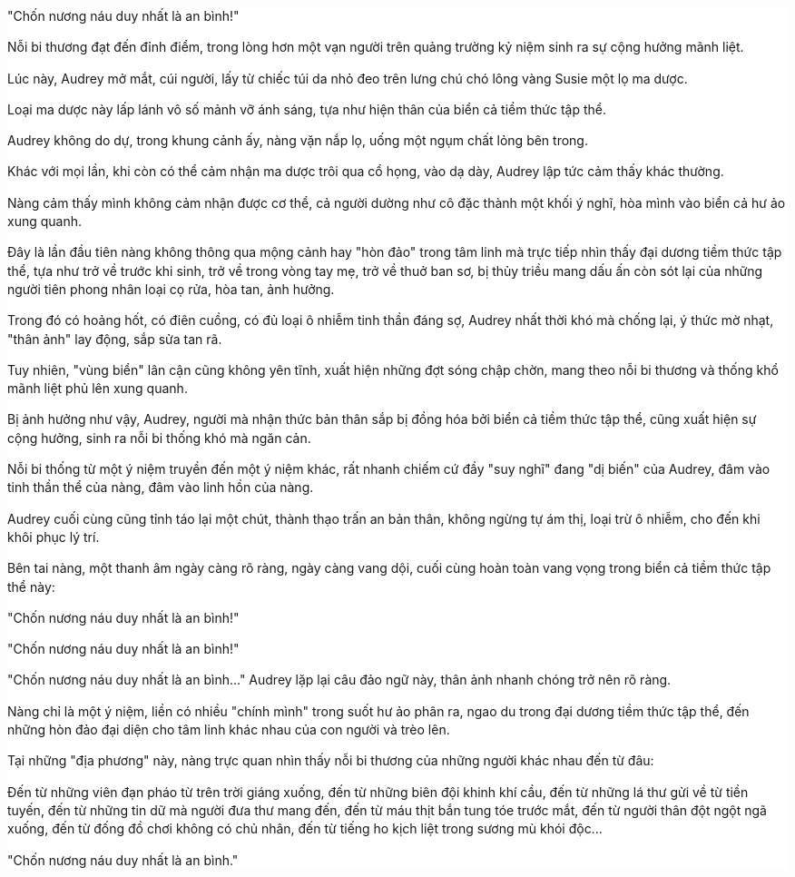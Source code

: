 "Chốn nương náu duy nhất là an bình!"

Nỗi bi thương đạt đến đỉnh điểm, trong lòng hơn một vạn người trên quảng trường kỷ niệm sinh ra sự cộng hưởng mãnh liệt.

Lúc này, Audrey mở mắt, cúi người, lấy từ chiếc túi da nhỏ đeo trên lưng chú chó lông vàng Susie một lọ ma dược.

Loại ma dược này lấp lánh vô số mảnh vỡ ánh sáng, tựa như hiện thân của biển cả tiềm thức tập thể.

Audrey không do dự, trong khung cảnh ấy, nàng vặn nắp lọ, uống một ngụm chất lỏng bên trong.

Khác với mọi lần, khi còn có thể cảm nhận ma dược trôi qua cổ họng, vào dạ dày, Audrey lập tức cảm thấy khác thường.

Nàng cảm thấy mình không cảm nhận được cơ thể, cả người dường như cô đặc thành một khối ý nghĩ, hòa mình vào biển cả hư ảo xung quanh.

Đây là lần đầu tiên nàng không thông qua mộng cảnh hay "hòn đảo" trong tâm linh mà trực tiếp nhìn thấy đại dương tiềm thức tập thể, tựa như trở về trước khi sinh, trở về trong vòng tay mẹ, trở về thuở ban sơ, bị thủy triều mang dấu ấn còn sót lại của những người tiên phong nhân loại cọ rửa, hòa tan, ảnh hưởng.

Trong đó có hoảng hốt, có điên cuồng, có đủ loại ô nhiễm tinh thần đáng sợ, Audrey nhất thời khó mà chống lại, ý thức mờ nhạt, "thân ảnh" lay động, sắp sửa tan rã.

Tuy nhiên, "vùng biển" lân cận cũng không yên tĩnh, xuất hiện những đợt sóng chập chờn, mang theo nỗi bi thương và thống khổ mãnh liệt phủ lên xung quanh.

Bị ảnh hưởng như vậy, Audrey, người mà nhận thức bản thân sắp bị đồng hóa bởi biển cả tiềm thức tập thể, cũng xuất hiện sự cộng hưởng, sinh ra nỗi bi thống khó mà ngăn cản.

Nỗi bi thống từ một ý niệm truyền đến một ý niệm khác, rất nhanh chiếm cứ đầy "suy nghĩ" đang "dị biến" của Audrey, đâm vào tinh thần thể của nàng, đâm vào linh hồn của nàng.

Audrey cuối cùng cũng tỉnh táo lại một chút, thành thạo trấn an bản thân, không ngừng tự ám thị, loại trừ ô nhiễm, cho đến khi khôi phục lý trí.

Bên tai nàng, một thanh âm ngày càng rõ ràng, ngày càng vang dội, cuối cùng hoàn toàn vang vọng trong biển cả tiềm thức tập thể này:

"Chốn nương náu duy nhất là an bình!"

"Chốn nương náu duy nhất là an bình!"

"Chốn nương náu duy nhất là an bình..." Audrey lặp lại câu đảo ngữ này, thân ảnh nhanh chóng trở nên rõ ràng.

Nàng chỉ là một ý niệm, liền có nhiều "chính mình" trong suốt hư ảo phân ra, ngao du trong đại dương tiềm thức tập thể, đến những hòn đảo đại diện cho tâm linh khác nhau của con người và trèo lên.

Tại những "địa phương" này, nàng trực quan nhìn thấy nỗi bi thương của những người khác nhau đến từ đâu:

Đến từ những viên đạn pháo từ trên trời giáng xuống, đến từ những biên đội khinh khí cầu, đến từ những lá thư gửi về từ tiền tuyến, đến từ những tin dữ mà người đưa thư mang đến, đến từ máu thịt bắn tung tóe trước mắt, đến từ người thân đột ngột ngã xuống, đến từ đống đồ chơi không có chủ nhân, đến từ tiếng ho kịch liệt trong sương mù khói độc...

"Chốn nương náu duy nhất là an bình."
